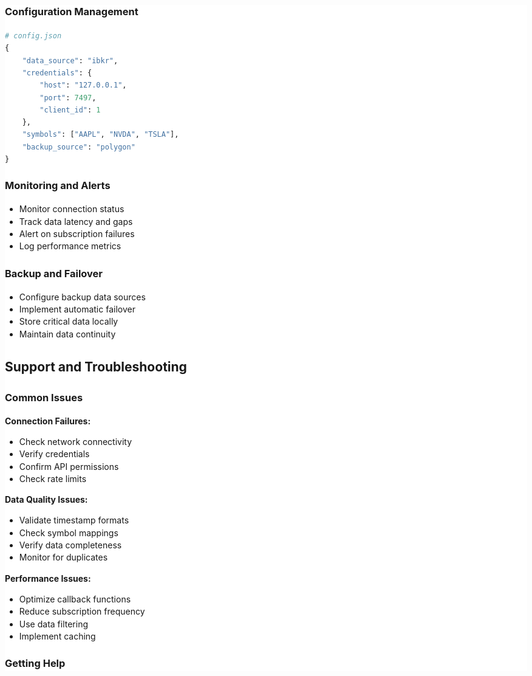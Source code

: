 ### Configuration Management
```python
# config.json
{
    "data_source": "ibkr",
    "credentials": {
        "host": "127.0.0.1",
        "port": 7497,
        "client_id": 1
    },
    "symbols": ["AAPL", "NVDA", "TSLA"],
    "backup_source": "polygon"
}
```

### Monitoring and Alerts
- Monitor connection status
- Track data latency and gaps
- Alert on subscription failures
- Log performance metrics

### Backup and Failover
- Configure backup data sources
- Implement automatic failover
- Store critical data locally
- Maintain data continuity

## Support and Troubleshooting

### Common Issues

**Connection Failures:**
- Check network connectivity
- Verify credentials
- Confirm API permissions
- Check rate limits

**Data Quality Issues:**
- Validate timestamp formats
- Check symbol mappings
- Verify data completeness
- Monitor for duplicates

**Performance Issues:**
- Optimize callback functions
- Reduce subscription frequency
- Use data filtering
- Implement caching

### Getting Help
